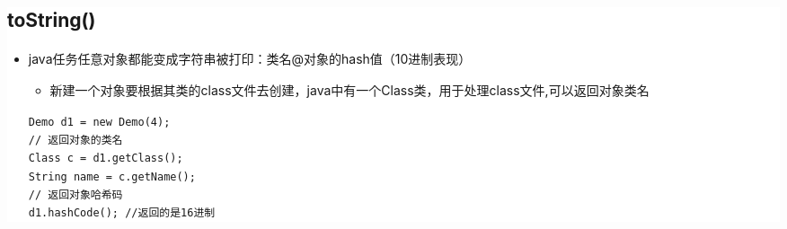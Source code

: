 ## toString()

- java任务任意对象都能变成字符串被打印：类名@对象的hash值（10进制表现）

  - 新建一个对象要根据其类的class文件去创建，java中有一个Class类，用于处理class文件,可以返回对象类名

  ```
  Demo d1 = new Demo(4);
  // 返回对象的类名
  Class c = d1.getClass();
  String name = c.getName();
  // 返回对象哈希码
  d1.hashCode(); //返回的是16进制
  ```

  